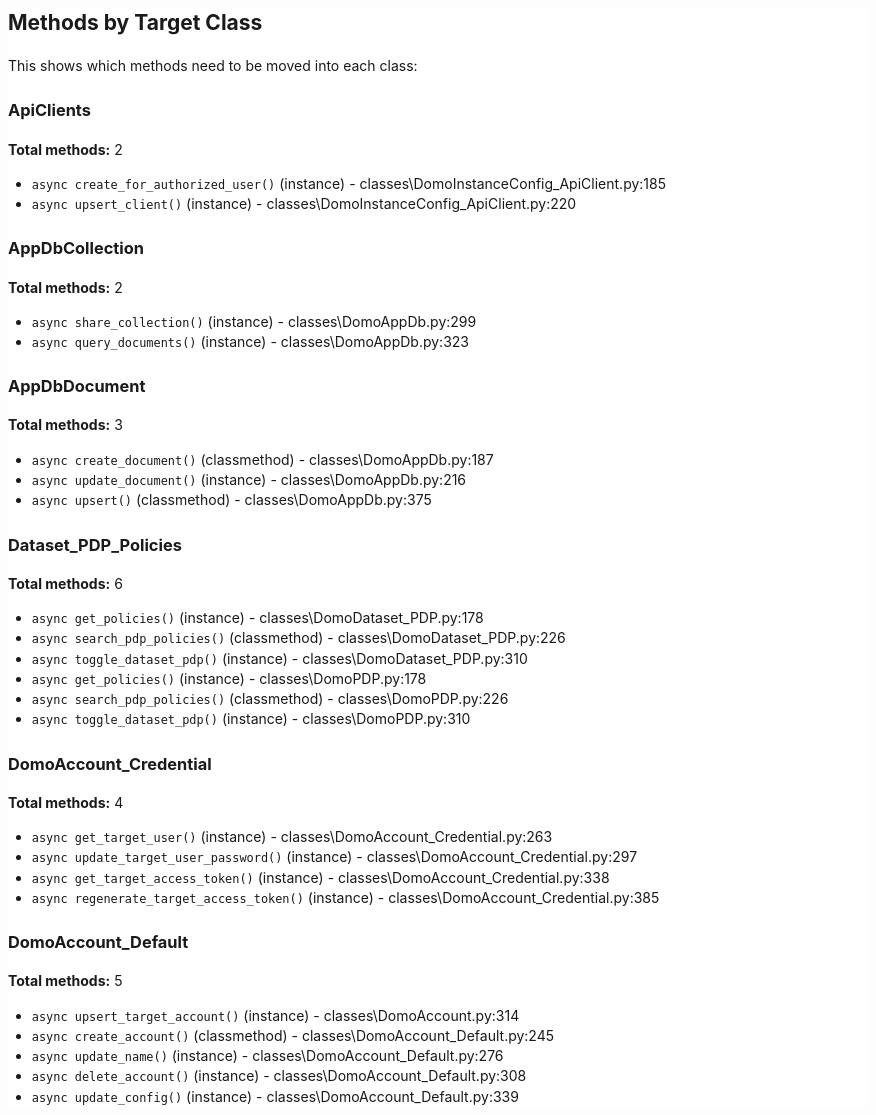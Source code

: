 
## Methods by Target Class

This shows which methods need to be moved into each class:

### ApiClients

**Total methods:** 2

- `async create_for_authorized_user()` (instance) - classes\DomoInstanceConfig_ApiClient.py:185
- `async upsert_client()` (instance) - classes\DomoInstanceConfig_ApiClient.py:220

### AppDbCollection

**Total methods:** 2

- `async share_collection()` (instance) - classes\DomoAppDb.py:299
- `async query_documents()` (instance) - classes\DomoAppDb.py:323

### AppDbDocument

**Total methods:** 3

- `async create_document()` (classmethod) - classes\DomoAppDb.py:187
- `async update_document()` (instance) - classes\DomoAppDb.py:216
- `async upsert()` (classmethod) - classes\DomoAppDb.py:375

### Dataset_PDP_Policies

**Total methods:** 6

- `async get_policies()` (instance) - classes\DomoDataset_PDP.py:178
- `async search_pdp_policies()` (classmethod) - classes\DomoDataset_PDP.py:226
- `async toggle_dataset_pdp()` (instance) - classes\DomoDataset_PDP.py:310
- `async get_policies()` (instance) - classes\DomoPDP.py:178
- `async search_pdp_policies()` (classmethod) - classes\DomoPDP.py:226
- `async toggle_dataset_pdp()` (instance) - classes\DomoPDP.py:310

### DomoAccount_Credential

**Total methods:** 4

- `async get_target_user()` (instance) - classes\DomoAccount_Credential.py:263
- `async update_target_user_password()` (instance) - classes\DomoAccount_Credential.py:297
- `async get_target_access_token()` (instance) - classes\DomoAccount_Credential.py:338
- `async regenerate_target_access_token()` (instance) - classes\DomoAccount_Credential.py:385

### DomoAccount_Default

**Total methods:** 5

- `async upsert_target_account()` (instance) - classes\DomoAccount.py:314
- `async create_account()` (classmethod) - classes\DomoAccount_Default.py:245
- `async update_name()` (instance) - classes\DomoAccount_Default.py:276
- `async delete_account()` (instance) - classes\DomoAccount_Default.py:308
- `async update_config()` (instance) - classes\DomoAccount_Default.py:339
